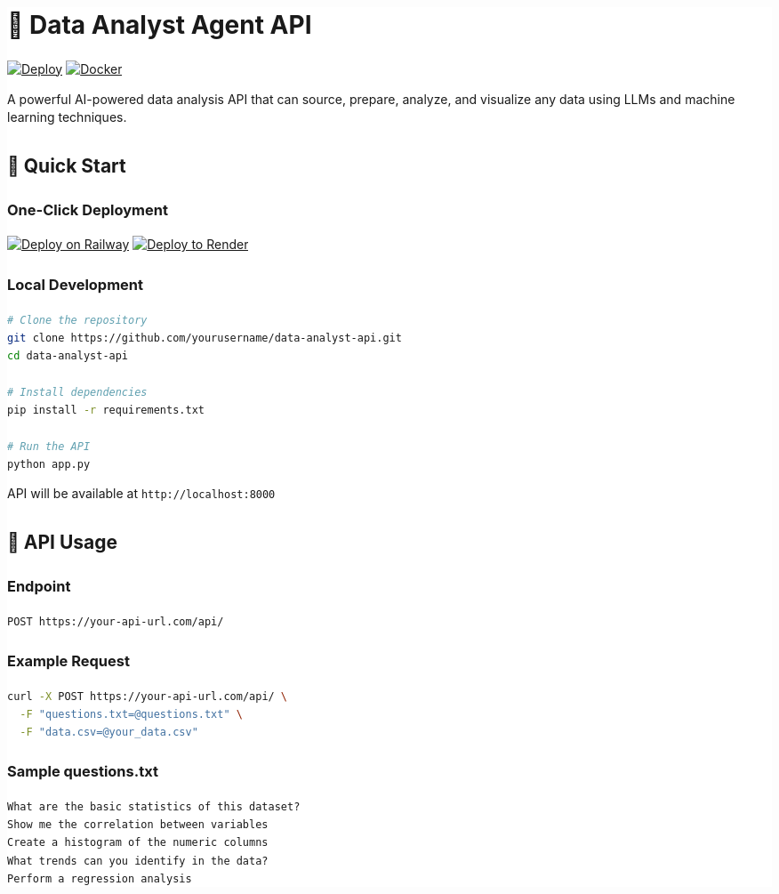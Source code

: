 # 🤖 Data Analyst Agent API

[![Deploy](https://github.com/yourusername/data-analyst-api/actions/workflows/deploy.yml/badge.svg)](https://github.com/yourusername/data-analyst-api/actions/workflows/deploy.yml)
[![Docker](https://img.shields.io/badge/docker-ready-blue)](https://github.com/yourusername/data-analyst-api/pkgs/container/data-analyst-api)

A powerful AI-powered data analysis API that can source, prepare, analyze, and visualize any data using LLMs and machine learning techniques.

## 🚀 Quick Start

### One-Click Deployment

[![Deploy on Railway](https://railway.app/button.svg)](https://railway.app/template/your-template)
[![Deploy to Render](https://render.com/images/deploy-to-render-button.svg)](https://render.com/deploy)

### Local Development

```bash
# Clone the repository
git clone https://github.com/yourusername/data-analyst-api.git
cd data-analyst-api

# Install dependencies
pip install -r requirements.txt

# Run the API
python app.py
```

API will be available at `http://localhost:8000`

## 📡 API Usage

### Endpoint
```
POST https://your-api-url.com/api/
```

### Example Request
```bash
curl -X POST https://your-api-url.com/api/ \
  -F "questions.txt=@questions.txt" \
  -F "data.csv=@your_data.csv"
```

### Sample questions.txt
```
What are the basic statistics of this dataset?
Show me the correlation between variables
Create a histogram of the numeric columns
What trends can you identify in the data?
Perform a regression analysis
```
